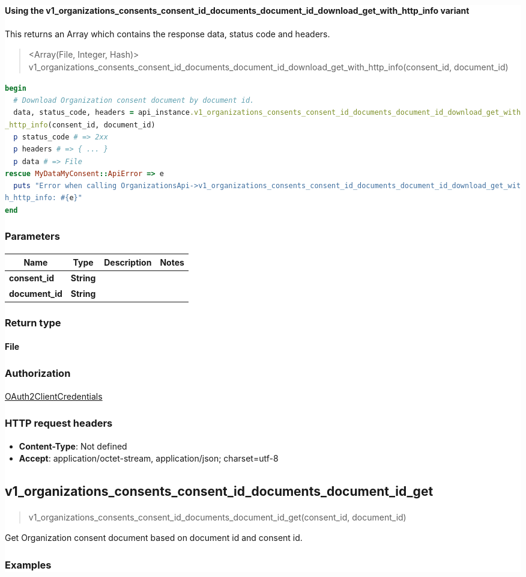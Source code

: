 #### Using the v1_organizations_consents_consent_id_documents_document_id_download_get_with_http_info variant

This returns an Array which contains the response data, status code and headers.

> <Array(File, Integer, Hash)> v1_organizations_consents_consent_id_documents_document_id_download_get_with_http_info(consent_id, document_id)

```ruby
begin
  # Download Organization consent document by document id.
  data, status_code, headers = api_instance.v1_organizations_consents_consent_id_documents_document_id_download_get_with_http_info(consent_id, document_id)
  p status_code # => 2xx
  p headers # => { ... }
  p data # => File
rescue MyDataMyConsent::ApiError => e
  puts "Error when calling OrganizationsApi->v1_organizations_consents_consent_id_documents_document_id_download_get_with_http_info: #{e}"
end
```

### Parameters

| Name | Type | Description | Notes |
| ---- | ---- | ----------- | ----- |
| **consent_id** | **String** |  |  |
| **document_id** | **String** |  |  |

### Return type

**File**

### Authorization

[OAuth2ClientCredentials](../README.md#OAuth2ClientCredentials)

### HTTP request headers

- **Content-Type**: Not defined
- **Accept**: application/octet-stream, application/json; charset=utf-8


## v1_organizations_consents_consent_id_documents_document_id_get

> <ConsentedDocument> v1_organizations_consents_consent_id_documents_document_id_get(consent_id, document_id)

Get Organization consent document based on document id and consent id.

### Examples
